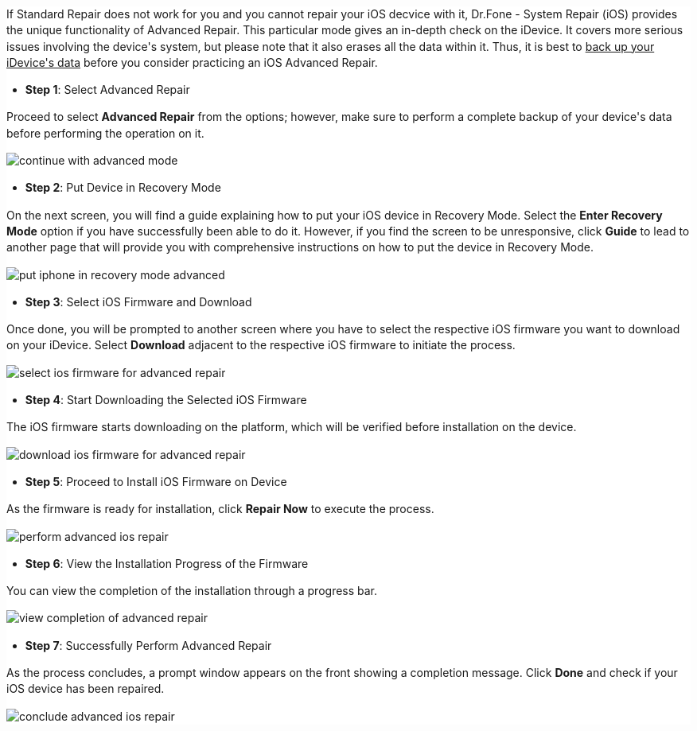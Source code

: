 If Standard Repair does not work for you and you cannot repair your iOS decvice with it, Dr.Fone - System Repair (iOS) provides the unique functionality of Advanced Repair. This particular mode gives an in-depth check on the iDevice. It covers more serious issues involving the device's system, but please note that it also erases all the data within it. Thus, it is best to [back up your iDevice's data](https://tools.techidaily.com/wondershare/drfone/iphone-backup-and-restore/) before you consider practicing an iOS Advanced Repair.

- **Step 1**: Select Advanced Repair

Proceed to select **Advanced Repair** from the options; however, make sure to perform a complete backup of your device's data before performing the operation on it.

![continue with advanced mode](https://images.wondershare.com/drfone/guide/ios-system-repair-9.png)

- **Step 2**: Put Device in Recovery Mode

On the next screen, you will find a guide explaining how to put your iOS device in Recovery Mode. Select the **Enter Recovery Mode** option if you have successfully been able to do it. However, if you find the screen to be unresponsive, click **Guide** to lead to another page that will provide you with comprehensive instructions on how to put the device in Recovery Mode.

![put iphone in recovery mode advanced](https://images.wondershare.com/drfone/guide/ios-system-repair-3.png)

- **Step 3**: Select iOS Firmware and Download

Once done, you will be prompted to another screen where you have to select the respective iOS firmware you want to download on your iDevice. Select **Download** adjacent to the respective iOS firmware to initiate the process.

![select ios firmware for advanced repair](https://images.wondershare.com/drfone/guide/ios-system-repair-4.png)

- **Step 4**: Start Downloading the Selected iOS Firmware

The iOS firmware starts downloading on the platform, which will be verified before installation on the device.

![download ios firmware for advanced repair](https://images.wondershare.com/drfone/guide/ios-system-repair-5.png)

- **Step 5**: Proceed to Install iOS Firmware on Device

As the firmware is ready for installation, click **Repair Now** to execute the process.

![perform advanced ios repair](https://images.wondershare.com/drfone/guide/ios-system-repair-6.png)

- **Step 6**: View the Installation Progress of the Firmware

You can view the completion of the installation through a progress bar.

![view completion of advanced repair](https://images.wondershare.com/drfone/guide/ios-system-repair-7.png)

- **Step 7**: Successfully Perform Advanced Repair

As the process concludes, a prompt window appears on the front showing a completion message. Click **Done** and check if your iOS device has been repaired.

![conclude advanced ios repair](https://images.wondershare.com/drfone/guide/ios-system-repair-8.png)
